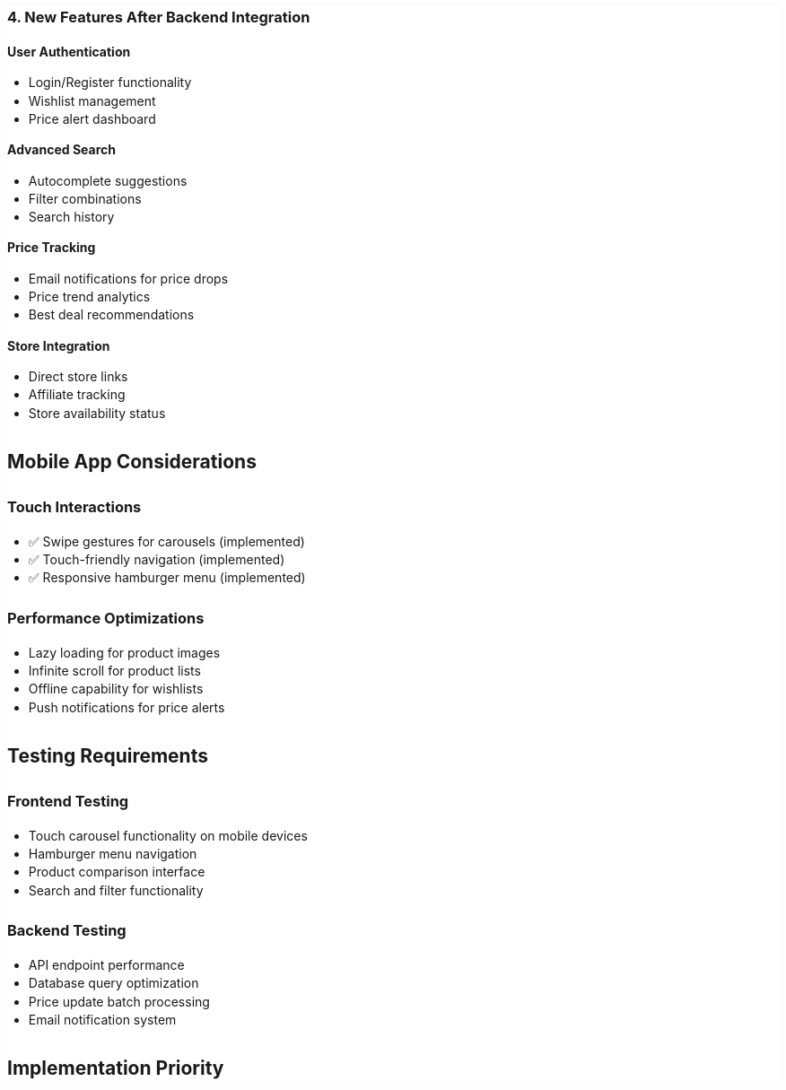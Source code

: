 ### 4. New Features After Backend Integration

**User Authentication**
- Login/Register functionality
- Wishlist management
- Price alert dashboard

**Advanced Search**
- Autocomplete suggestions
- Filter combinations
- Search history

**Price Tracking**
- Email notifications for price drops
- Price trend analytics
- Best deal recommendations

**Store Integration**
- Direct store links
- Affiliate tracking
- Store availability status

## Mobile App Considerations

### Touch Interactions
- ✅ Swipe gestures for carousels (implemented)
- ✅ Touch-friendly navigation (implemented)
- ✅ Responsive hamburger menu (implemented)

### Performance Optimizations
- Lazy loading for product images
- Infinite scroll for product lists
- Offline capability for wishlists
- Push notifications for price alerts

## Testing Requirements

### Frontend Testing
- Touch carousel functionality on mobile devices
- Hamburger menu navigation
- Product comparison interface
- Search and filter functionality

### Backend Testing
- API endpoint performance
- Database query optimization
- Price update batch processing
- Email notification system

## Implementation Priority
